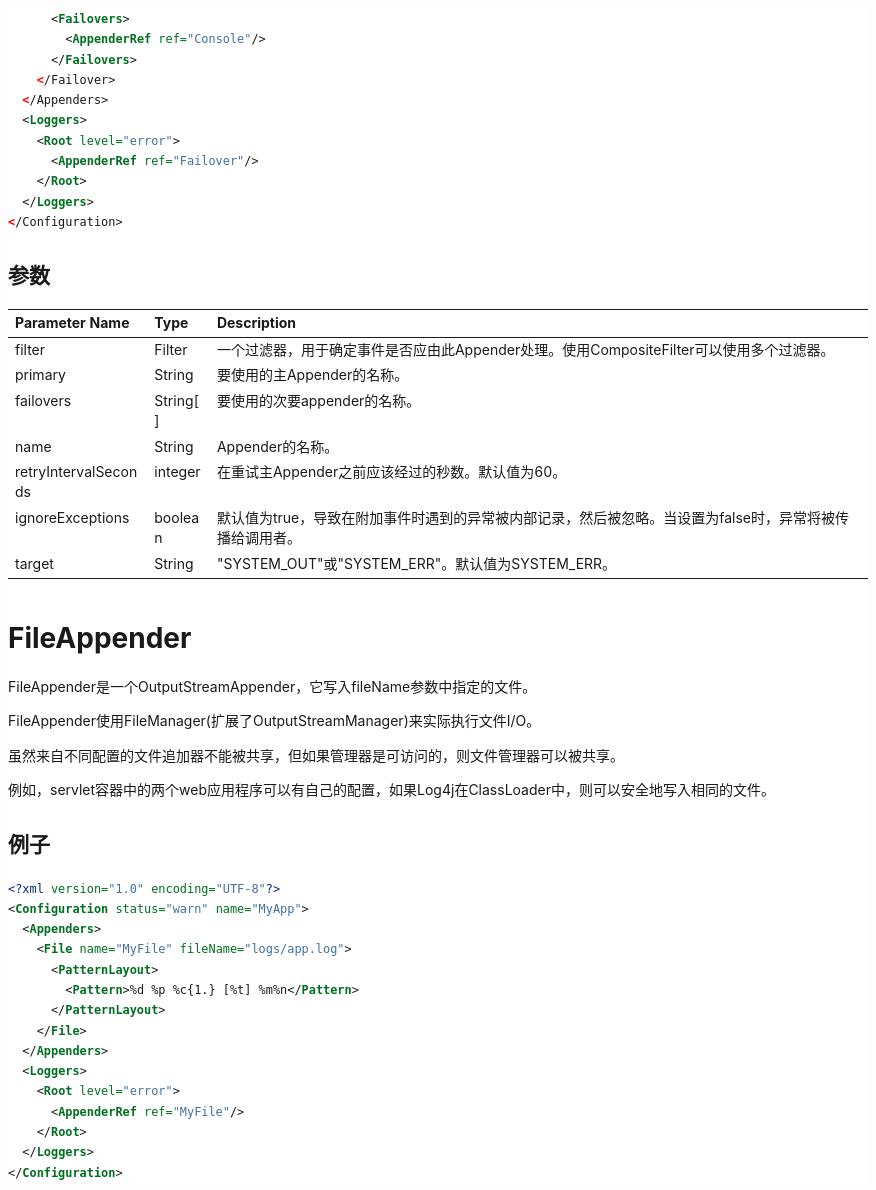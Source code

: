 ```xml
      <Failovers>
        <AppenderRef ref="Console"/>
      </Failovers>
    </Failover>
  </Appenders>
  <Loggers>
    <Root level="error">
      <AppenderRef ref="Failover"/>
    </Root>
  </Loggers>
</Configuration>
```

## 参数

| Parameter Name	| Type	| Description | 
|:----|:----|:----|
| filter	| Filter	| 一个过滤器，用于确定事件是否应由此Appender处理。使用CompositeFilter可以使用多个过滤器。| 
| primary	| String	| 要使用的主Appender的名称。 | 
| failovers	| String[]	| 要使用的次要appender的名称。 | 
| name	| String	| Appender的名称。 | 
| retryIntervalSeconds	| integer	| 在重试主Appender之前应该经过的秒数。默认值为60。 | 
| ignoreExceptions	| boolean	| 默认值为true，导致在附加事件时遇到的异常被内部记录，然后被忽略。当设置为false时，异常将被传播给调用者。 | 
| target	| String	| "SYSTEM_OUT"或"SYSTEM_ERR"。默认值为SYSTEM_ERR。| 


# FileAppender

FileAppender是一个OutputStreamAppender，它写入fileName参数中指定的文件。

FileAppender使用FileManager(扩展了OutputStreamManager)来实际执行文件I/O。

虽然来自不同配置的文件追加器不能被共享，但如果管理器是可访问的，则文件管理器可以被共享。

例如，servlet容器中的两个web应用程序可以有自己的配置，如果Log4j在ClassLoader中，则可以安全地写入相同的文件。

## 例子

```xml
<?xml version="1.0" encoding="UTF-8"?>
<Configuration status="warn" name="MyApp">
  <Appenders>
    <File name="MyFile" fileName="logs/app.log">
      <PatternLayout>
        <Pattern>%d %p %c{1.} [%t] %m%n</Pattern>
      </PatternLayout>
    </File>
  </Appenders>
  <Loggers>
    <Root level="error">
      <AppenderRef ref="MyFile"/>
    </Root>
  </Loggers>
</Configuration>
```
